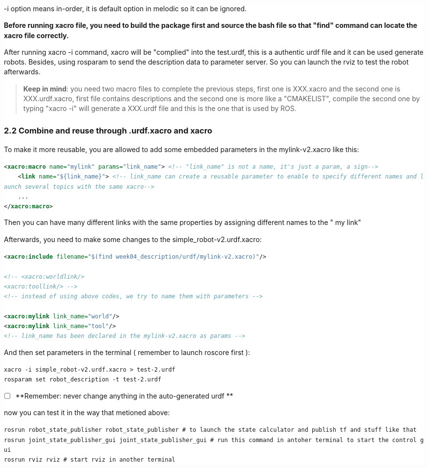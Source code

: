 -i option means in-order, it is default option in melodic so it can be ignored.

**Before running xacro file, you need to build the package first and source the bash file so that "find" command can locate the xacro file correctly.**

After running xacro -i command, xacro will be "complied" into the test.urdf, this is a authentic urdf file and it can be used generate robots. Besides, using rosparam to send the description data to parameter server. So you can launch the rviz to test the robot afterwards.

> **Keep in mind**: you need two macro files to complete the previous steps, first one is XXX.xacro and the second one is XXX.urdf.xacro, first file contains descriptions and the second one is more like a "CMAKELIST", compile the second one by typing "xacro -i" will generate a XXX.urdf file and this is the one that is used by ROS.



### 2.2 Combine and reuse through .urdf.xacro and xacro

To make it more reusable, you are allowed to add some embedded parameters in the mylink-v2.xacro like this:

``` xml
<xacro:macro name="mylink" params="link_name"> <!-- "link_name" is not a name, it's just a param, a sign-->
    <link name="${link_name}"> <!-- link_name can create a reusable parameter to enable to specify different names and launch several topics with the same xacro-->
    ...
</xacro:macro>
```

Then you can have many different links with the same properties by assigning different names to the " my link"

Afterwards, you need to make some changes to the simple_robot-v2.urdf.xacro:

``` xml
<xacro:include filename="$(find week04_description/urdf/mylink-v2.xacro)"/>

<!-- <xacro:worldlink/>
<xacro:toollink/> -->
<!-- instead of using above codes, we try to name them with parameters -->

<xacro:mylink link_name="world"/> 
<xacro:mylink link_name="tool"/>
<!-- link_name has been declared in the mylink-v2.xacro as params -->
```

And then set parameters in the terminal ( remember to launch roscore first ):

```shell
xacro -i simple_robot-v2.urdf.xacro > test-2.urdf
rosparam set robot_description -t test-2.urdf
```

- [ ] **Remember: never change anything in the auto-generated urdf **

now you can test it in the way that metioned above:

``` shell
rosrun robot_state_publisher robot_state_publisher # to launch the state calculator and publish tf and stuff like that
rosrun joint_state_publisher_gui joint_state_publisher_gui # run this command in antoher terminal to start the control gui
rosrun rviz rviz # start rviz in another terminal
```
